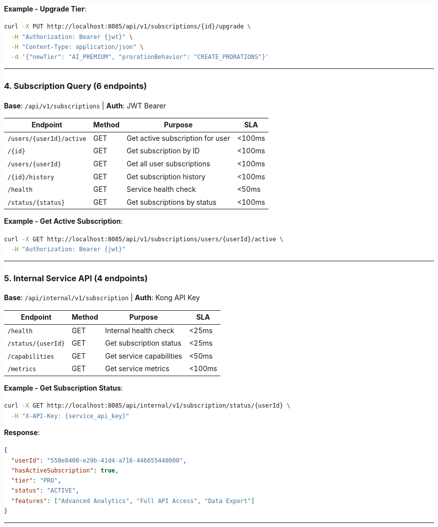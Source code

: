 **Example - Upgrade Tier**:
```bash
curl -X PUT http://localhost:8085/api/v1/subscriptions/{id}/upgrade \
  -H "Authorization: Bearer {jwt}" \
  -H "Content-Type: application/json" \
  -d '{"newTier": "AI_PREMIUM", "prorationBehavior": "CREATE_PRORATIONS"}'
```

---

### 4. Subscription Query (6 endpoints)
**Base**: `/api/v1/subscriptions` | **Auth**: JWT Bearer

| Endpoint | Method | Purpose | SLA |
|----------|--------|---------|-----|
| `/users/{userId}/active` | GET | Get active subscription for user | <100ms |
| `/{id}` | GET | Get subscription by ID | <100ms |
| `/users/{userId}` | GET | Get all user subscriptions | <100ms |
| `/{id}/history` | GET | Get subscription history | <100ms |
| `/health` | GET | Service health check | <50ms |
| `/status/{status}` | GET | Get subscriptions by status | <100ms |

**Example - Get Active Subscription**:
```bash
curl -X GET http://localhost:8085/api/v1/subscriptions/users/{userId}/active \
  -H "Authorization: Bearer {jwt}"
```

---

### 5. Internal Service API (4 endpoints)
**Base**: `/api/internal/v1/subscription` | **Auth**: Kong API Key

| Endpoint | Method | Purpose | SLA |
|----------|--------|---------|-----|
| `/health` | GET | Internal health check | <25ms |
| `/status/{userId}` | GET | Get subscription status | <25ms |
| `/capabilities` | GET | Get service capabilities | <50ms |
| `/metrics` | GET | Get service metrics | <100ms |

**Example - Get Subscription Status**:
```bash
curl -X GET http://localhost:8085/api/internal/v1/subscription/status/{userId} \
  -H "X-API-Key: {service_api_key}"
```

**Response**:
```json
{
  "userId": "550e8400-e29b-41d4-a716-446655440000",
  "hasActiveSubscription": true,
  "tier": "PRO",
  "status": "ACTIVE",
  "features": ["Advanced Analytics", "Full API Access", "Data Export"]
}
```

---